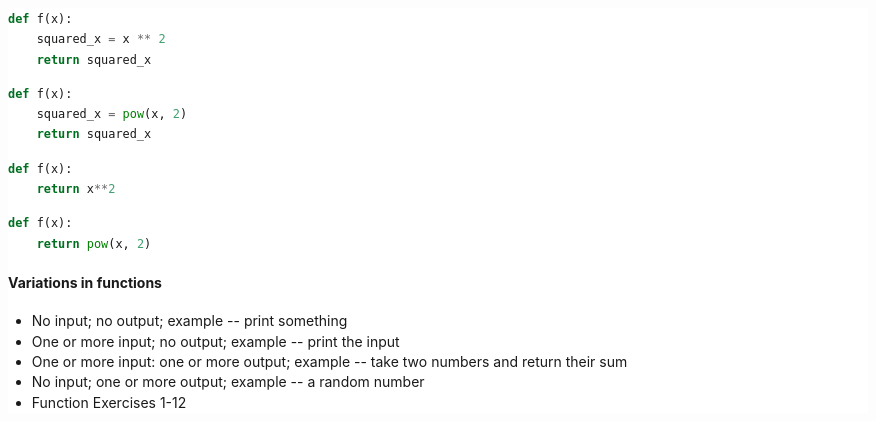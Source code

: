 ```python
def f(x):
    squared_x = x ** 2
    return squared_x
```

```python
def f(x):
    squared_x = pow(x, 2)
    return squared_x
```

```python
def f(x):
    return x**2
```

```python
def f(x):
    return pow(x, 2)
```


#### Variations in functions
- No input; no output; example -- print something
- One or more input; no output; example -- print the input
- One or more input: one or more output; example -- take two numbers and return their sum
- No input; one or more output; example -- a random number
- Function Exercises 1-12
